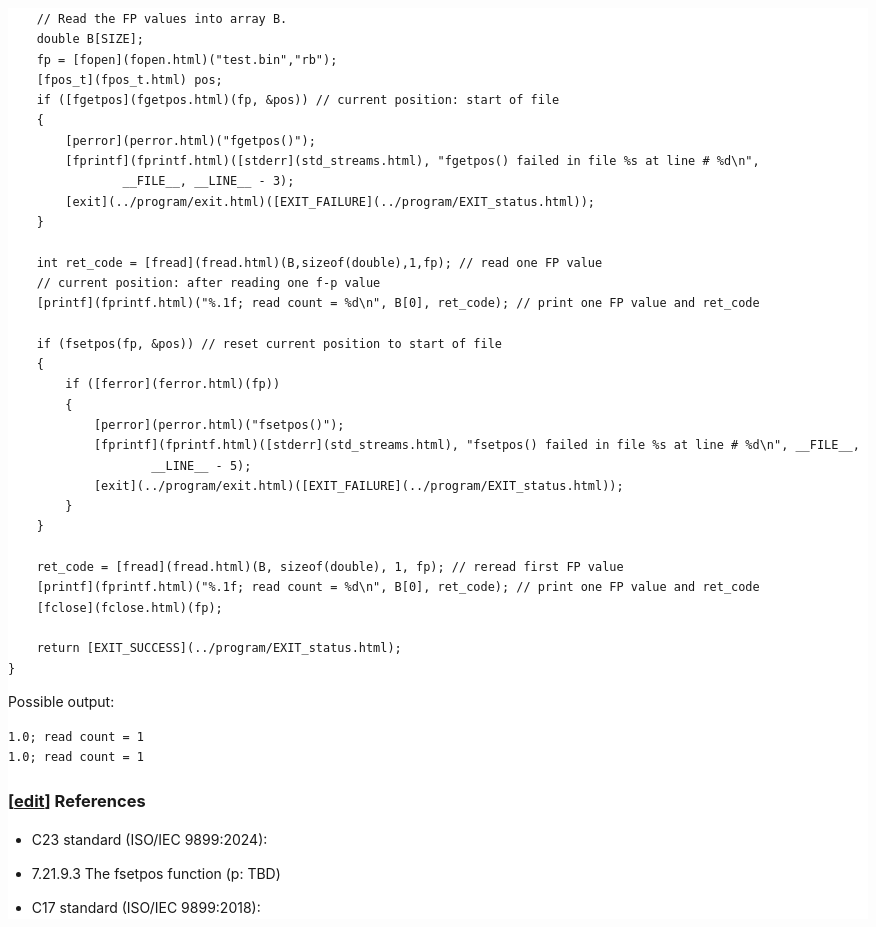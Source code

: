        // Read the FP values into array B.
        double B[SIZE];
        fp = [fopen](fopen.html)("test.bin","rb");
        [fpos_t](fpos_t.html) pos;
        if ([fgetpos](fgetpos.html)(fp, &pos)) // current position: start of file
        {
            [perror](perror.html)("fgetpos()");
            [fprintf](fprintf.html)([stderr](std_streams.html), "fgetpos() failed in file %s at line # %d\n",
                    __FILE__, __LINE__ - 3);
            [exit](../program/exit.html)([EXIT_FAILURE](../program/EXIT_status.html));
        }
     
        int ret_code = [fread](fread.html)(B,sizeof(double),1,fp); // read one FP value
        // current position: after reading one f-p value
        [printf](fprintf.html)("%.1f; read count = %d\n", B[0], ret_code); // print one FP value and ret_code
     
        if (fsetpos(fp, &pos)) // reset current position to start of file
        {
            if ([ferror](ferror.html)(fp))
            {
                [perror](perror.html)("fsetpos()");
                [fprintf](fprintf.html)([stderr](std_streams.html), "fsetpos() failed in file %s at line # %d\n", __FILE__,
                        __LINE__ - 5);
                [exit](../program/exit.html)([EXIT_FAILURE](../program/EXIT_status.html));
            }
        }
     
        ret_code = [fread](fread.html)(B, sizeof(double), 1, fp); // reread first FP value
        [printf](fprintf.html)("%.1f; read count = %d\n", B[0], ret_code); // print one FP value and ret_code
        [fclose](fclose.html)(fp);
     
        return [EXIT_SUCCESS](../program/EXIT_status.html);
    }

Possible output: 
    
    
    1.0; read count = 1
    1.0; read count = 1

### [[edit](https://en.cppreference.com/mwiki/index.php?title=c/io/fsetpos&action=edit&section=5 "Edit section: References")] References

  * C23 standard (ISO/IEC 9899:2024): 



    

  * 7.21.9.3 The fsetpos function (p: TBD) 



  * C17 standard (ISO/IEC 9899:2018): 
